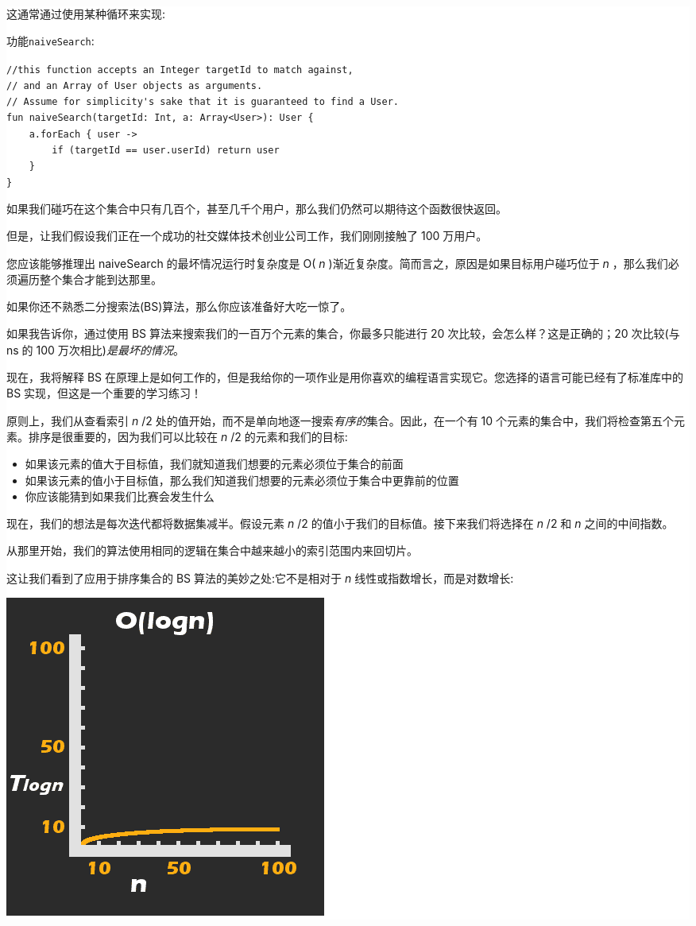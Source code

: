 这通常通过使用某种循环来实现:

功能`naiveSearch`:

```
//this function accepts an Integer targetId to match against,
// and an Array of User objects as arguments. 
// Assume for simplicity's sake that it is guaranteed to find a User.
fun naiveSearch(targetId: Int, a: Array<User>): User {
    a.forEach { user ->
    	if (targetId == user.userId) return user
    }
}
```

如果我们碰巧在这个集合中只有几百个，甚至几千个用户，那么我们仍然可以期待这个函数很快返回。

但是，让我们假设我们正在一个成功的社交媒体技术创业公司工作，我们刚刚接触了 100 万用户。

您应该能够推理出 naiveSearch 的最坏情况运行时复杂度是 O( *n* )渐近复杂度。简而言之，原因是如果目标用户碰巧位于 *n* ，那么我们必须遍历整个集合才能到达那里。

如果你还不熟悉二分搜索法(BS)算法，那么你应该准备好大吃一惊了。

如果我告诉你，通过使用 BS 算法来搜索我们的一百万个元素的集合，你最多只能进行 20 次比较，会怎么样？这是正确的；20 次比较(与 ns 的 100 万次相比)*是最坏的情况*。

现在，我将解释 BS 在原理上是如何工作的，但是我给你的一项作业是用你喜欢的编程语言实现它。您选择的语言可能已经有了标准库中的 BS 实现，但这是一个重要的学习练习！

原则上，我们从查看索引 *n* /2 处的值开始，而不是单向地逐一搜索*有序的*集合。因此，在一个有 10 个元素的集合中，我们将检查第五个元素。排序是很重要的，因为我们可以比较在 *n* /2 的元素和我们的目标:

*   如果该元素的值大于目标值，我们就知道我们想要的元素必须位于集合的前面
*   如果该元素的值小于目标值，那么我们知道我们想要的元素必须位于集合中更靠前的位置
*   你应该能猜到如果我们比赛会发生什么

现在，我们的想法是每次迭代都将数据集减半。假设元素 *n* /2 的值小于我们的目标值。接下来我们将选择在 *n* /2 和 *n* 之间的中间指数。

从那里开始，我们的算法使用相同的逻辑在集合中越来越小的索引范围内来回切片。

这让我们看到了应用于排序集合的 BS 算法的美妙之处:它不是相对于 *n* 线性或指数增长，而是对数增长:

![logarithmic_complexity](img/77f34e457d3b19a11a549e5fb44f5514.png)
